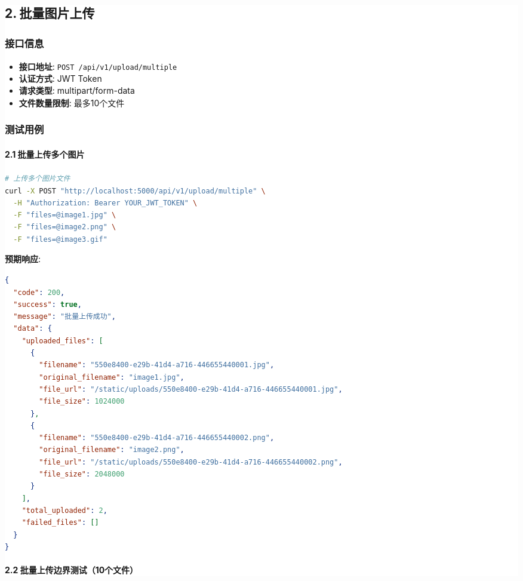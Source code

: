 
## 2. 批量图片上传

### 接口信息

- **接口地址**: `POST /api/v1/upload/multiple`
- **认证方式**: JWT Token
- **请求类型**: multipart/form-data
- **文件数量限制**: 最多10个文件

### 测试用例

#### 2.1 批量上传多个图片

```bash
# 上传多个图片文件
curl -X POST "http://localhost:5000/api/v1/upload/multiple" \
  -H "Authorization: Bearer YOUR_JWT_TOKEN" \
  -F "files=@image1.jpg" \
  -F "files=@image2.png" \
  -F "files=@image3.gif"
```

**预期响应**:

```json
{
  "code": 200,
  "success": true,
  "message": "批量上传成功",
  "data": {
    "uploaded_files": [
      {
        "filename": "550e8400-e29b-41d4-a716-446655440001.jpg",
        "original_filename": "image1.jpg",
        "file_url": "/static/uploads/550e8400-e29b-41d4-a716-446655440001.jpg",
        "file_size": 1024000
      },
      {
        "filename": "550e8400-e29b-41d4-a716-446655440002.png",
        "original_filename": "image2.png",
        "file_url": "/static/uploads/550e8400-e29b-41d4-a716-446655440002.png",
        "file_size": 2048000
      }
    ],
    "total_uploaded": 2,
    "failed_files": []
  }
}
```

#### 2.2 批量上传边界测试（10个文件）
